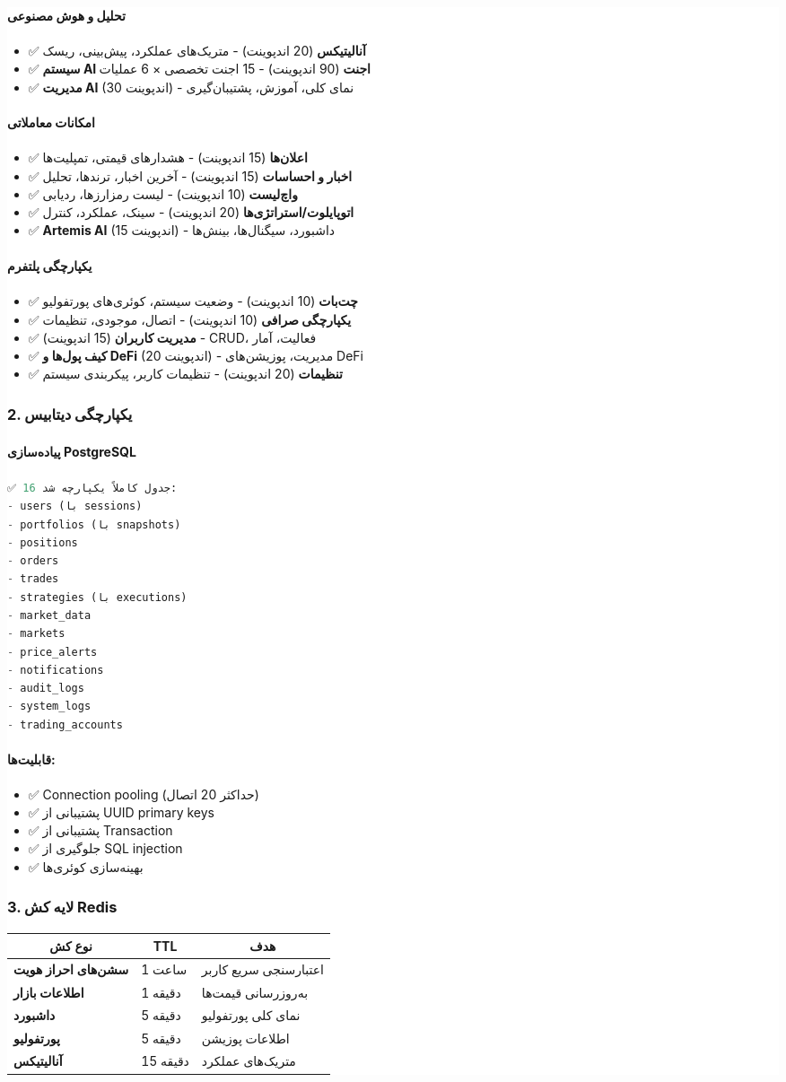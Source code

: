 #### تحلیل و هوش مصنوعی
- ✅ **آنالیتیکس** (20 اندپوینت) - متریک‌های عملکرد، پیش‌بینی، ریسک
- ✅ **سیستم AI اجنت** (90 اندپوینت) - 15 اجنت تخصصی × 6 عملیات
- ✅ **مدیریت AI** (30 اندپوینت) - نمای کلی، آموزش، پشتیبان‌گیری

#### امکانات معاملاتی
- ✅ **اعلان‌ها** (15 اندپوینت) - هشدارهای قیمتی، تمپلیت‌ها
- ✅ **اخبار و احساسات** (15 اندپوینت) - آخرین اخبار، ترندها، تحلیل
- ✅ **واچ‌لیست** (10 اندپوینت) - لیست رمزارزها، ردیابی
- ✅ **اتوپایلوت/استراتژی‌ها** (20 اندپوینت) - سینک، عملکرد، کنترل
- ✅ **Artemis AI** (15 اندپوینت) - داشبورد، سیگنال‌ها، بینش‌ها

#### یکپارچگی پلتفرم
- ✅ **چت‌بات** (10 اندپوینت) - وضعیت سیستم، کوئری‌های پورتفولیو
- ✅ **یکپارچگی صرافی** (10 اندپوینت) - اتصال، موجودی، تنظیمات
- ✅ **مدیریت کاربران** (15 اندپوینت) - CRUD، فعالیت، آمار
- ✅ **کیف پول‌ها و DeFi** (20 اندپوینت) - مدیریت، پوزیشن‌های DeFi
- ✅ **تنظیمات** (20 اندپوینت) - تنظیمات کاربر، پیکربندی سیستم

### 2. یکپارچگی دیتابیس

#### پیاده‌سازی PostgreSQL
```sql
✅ 16 جدول کاملاً یکپارچه شد:
- users (با sessions)
- portfolios (با snapshots)
- positions
- orders
- trades
- strategies (با executions)
- market_data
- markets
- price_alerts
- notifications
- audit_logs
- system_logs
- trading_accounts
```

#### قابلیت‌ها:
- ✅ Connection pooling (حداکثر 20 اتصال)
- ✅ پشتیبانی از UUID primary keys
- ✅ پشتیبانی از Transaction
- ✅ جلوگیری از SQL injection
- ✅ بهینه‌سازی کوئری‌ها

### 3. لایه کش Redis

| نوع کش | TTL | هدف |
|--------|-----|-----|
| **سشن‌های احراز هویت** | 1 ساعت | اعتبارسنجی سریع کاربر |
| **اطلاعات بازار** | 1 دقیقه | به‌روزرسانی قیمت‌ها |
| **داشبورد** | 5 دقیقه | نمای کلی پورتفولیو |
| **پورتفولیو** | 5 دقیقه | اطلاعات پوزیشن |
| **آنالیتیکس** | 15 دقیقه | متریک‌های عملکرد |
